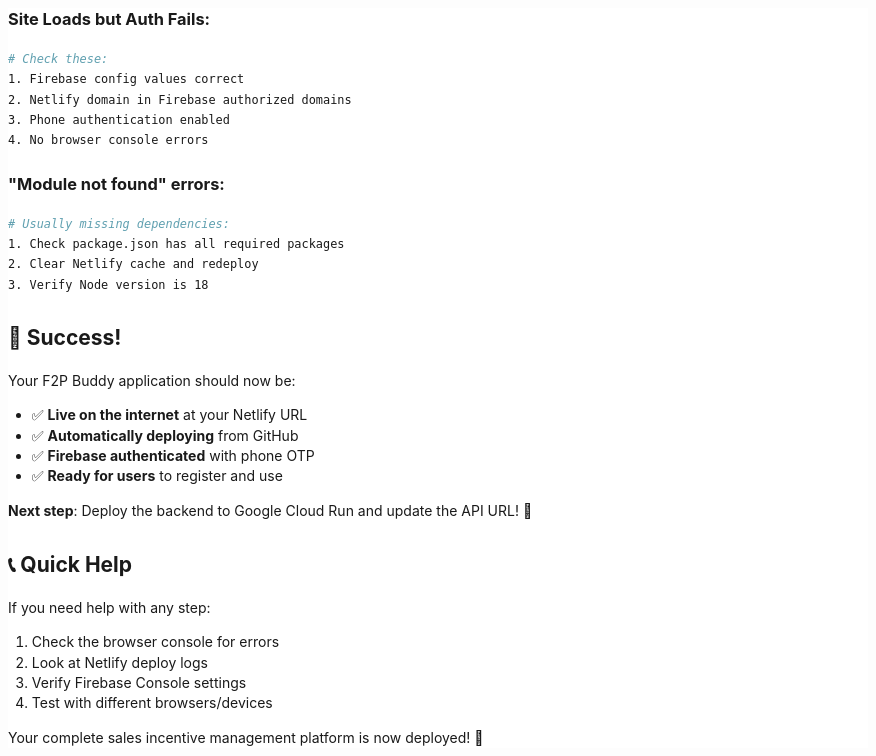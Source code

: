 ### Site Loads but Auth Fails:
```bash
# Check these:  
1. Firebase config values correct
2. Netlify domain in Firebase authorized domains
3. Phone authentication enabled
4. No browser console errors
```

### "Module not found" errors:
```bash
# Usually missing dependencies:
1. Check package.json has all required packages
2. Clear Netlify cache and redeploy
3. Verify Node version is 18
```

## 🎉 Success!

Your F2P Buddy application should now be:
- ✅ **Live on the internet** at your Netlify URL
- ✅ **Automatically deploying** from GitHub
- ✅ **Firebase authenticated** with phone OTP
- ✅ **Ready for users** to register and use

**Next step**: Deploy the backend to Google Cloud Run and update the API URL! 🚀

## 📞 Quick Help

If you need help with any step:
1. Check the browser console for errors
2. Look at Netlify deploy logs  
3. Verify Firebase Console settings
4. Test with different browsers/devices

Your complete sales incentive management platform is now deployed! 🎯